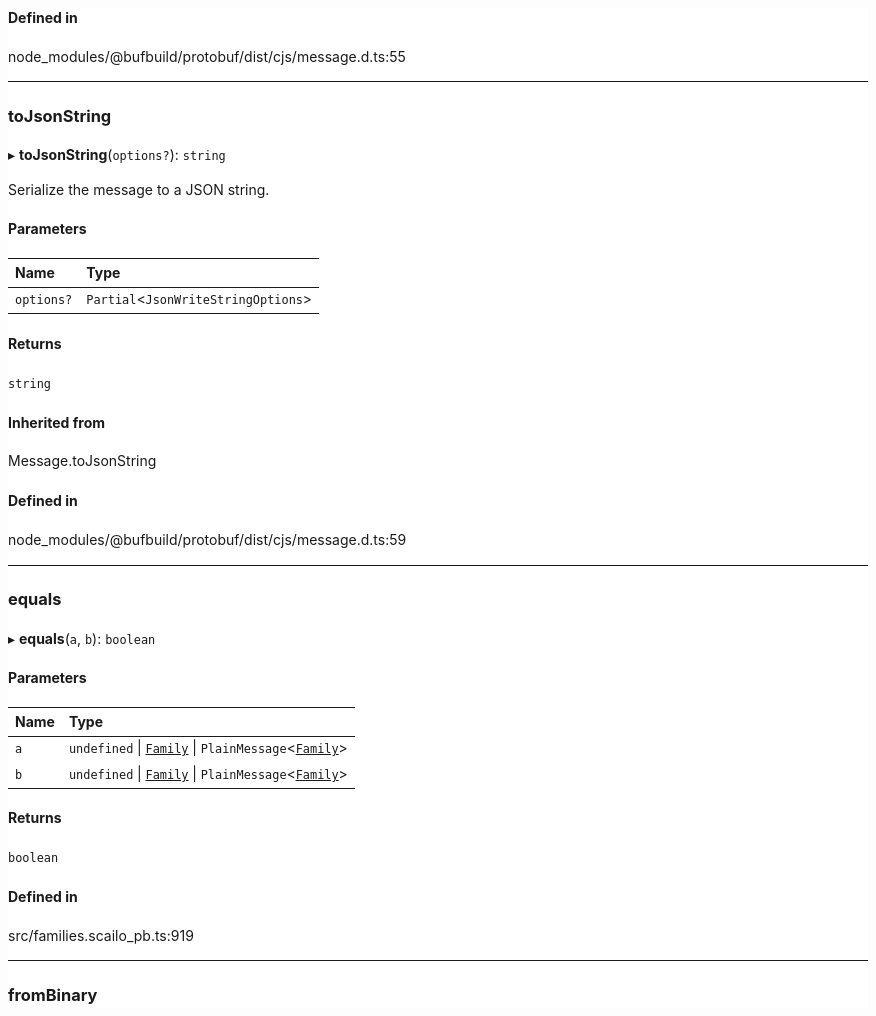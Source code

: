 #### Defined in

node_modules/@bufbuild/protobuf/dist/cjs/message.d.ts:55

___

### toJsonString

▸ **toJsonString**(`options?`): `string`

Serialize the message to a JSON string.

#### Parameters

| Name | Type |
| :------ | :------ |
| `options?` | `Partial`\<`JsonWriteStringOptions`\> |

#### Returns

`string`

#### Inherited from

Message.toJsonString

#### Defined in

node_modules/@bufbuild/protobuf/dist/cjs/message.d.ts:59

___

### equals

▸ **equals**(`a`, `b`): `boolean`

#### Parameters

| Name | Type |
| :------ | :------ |
| `a` | `undefined` \| [`Family`](Family.md) \| `PlainMessage`\<[`Family`](Family.md)\> |
| `b` | `undefined` \| [`Family`](Family.md) \| `PlainMessage`\<[`Family`](Family.md)\> |

#### Returns

`boolean`

#### Defined in

src/families.scailo_pb.ts:919

___

### fromBinary
